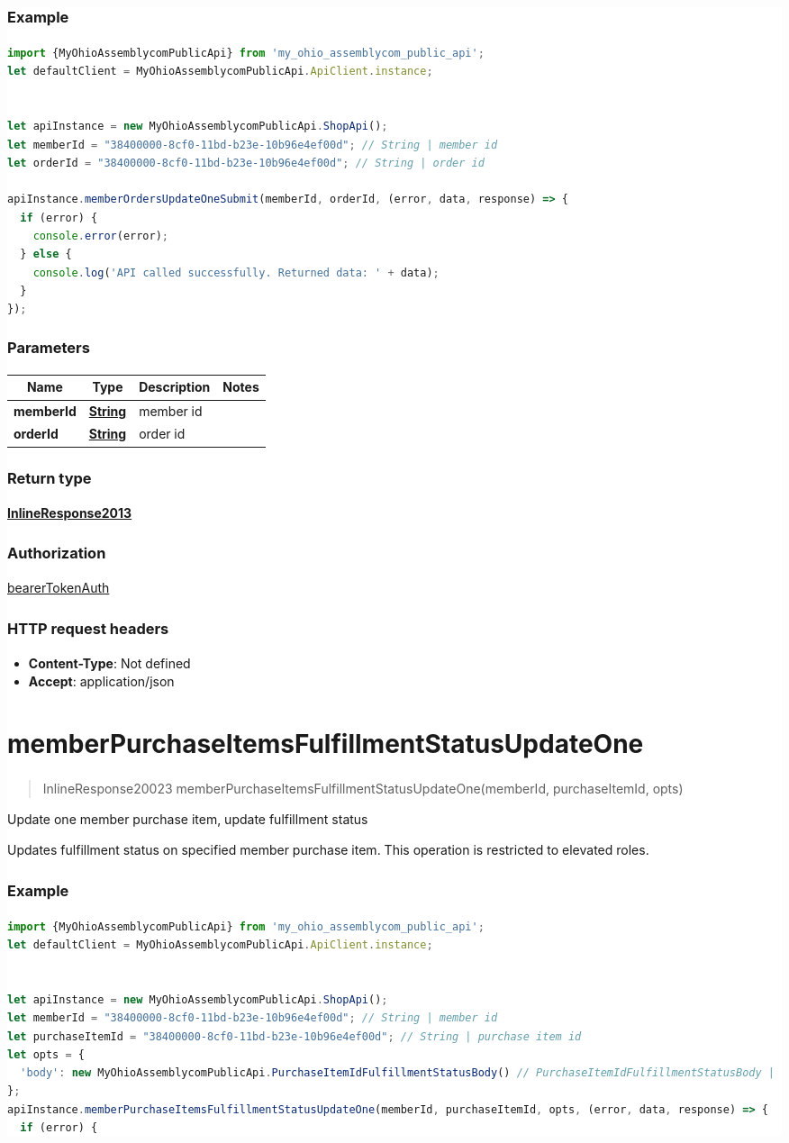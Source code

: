 ### Example
```javascript
import {MyOhioAssemblycomPublicApi} from 'my_ohio_assemblycom_public_api';
let defaultClient = MyOhioAssemblycomPublicApi.ApiClient.instance;


let apiInstance = new MyOhioAssemblycomPublicApi.ShopApi();
let memberId = "38400000-8cf0-11bd-b23e-10b96e4ef00d"; // String | member id
let orderId = "38400000-8cf0-11bd-b23e-10b96e4ef00d"; // String | order id

apiInstance.memberOrdersUpdateOneSubmit(memberId, orderId, (error, data, response) => {
  if (error) {
    console.error(error);
  } else {
    console.log('API called successfully. Returned data: ' + data);
  }
});
```

### Parameters

Name | Type | Description  | Notes
------------- | ------------- | ------------- | -------------
 **memberId** | [**String**](.md)| member id | 
 **orderId** | [**String**](.md)| order id | 

### Return type

[**InlineResponse2013**](InlineResponse2013.md)

### Authorization

[bearerTokenAuth](../README.md#bearerTokenAuth)

### HTTP request headers

 - **Content-Type**: Not defined
 - **Accept**: application/json

<a name="memberPurchaseItemsFulfillmentStatusUpdateOne"></a>
# **memberPurchaseItemsFulfillmentStatusUpdateOne**
> InlineResponse20023 memberPurchaseItemsFulfillmentStatusUpdateOne(memberId, purchaseItemId, opts)

Update one member purchase item, update fulfillment status

Updates fulfillment status on specified member purchase item.  This operation is restricted to elevated roles.

### Example
```javascript
import {MyOhioAssemblycomPublicApi} from 'my_ohio_assemblycom_public_api';
let defaultClient = MyOhioAssemblycomPublicApi.ApiClient.instance;


let apiInstance = new MyOhioAssemblycomPublicApi.ShopApi();
let memberId = "38400000-8cf0-11bd-b23e-10b96e4ef00d"; // String | member id
let purchaseItemId = "38400000-8cf0-11bd-b23e-10b96e4ef00d"; // String | purchase item id
let opts = { 
  'body': new MyOhioAssemblycomPublicApi.PurchaseItemIdFulfillmentStatusBody() // PurchaseItemIdFulfillmentStatusBody | 
};
apiInstance.memberPurchaseItemsFulfillmentStatusUpdateOne(memberId, purchaseItemId, opts, (error, data, response) => {
  if (error) {
```